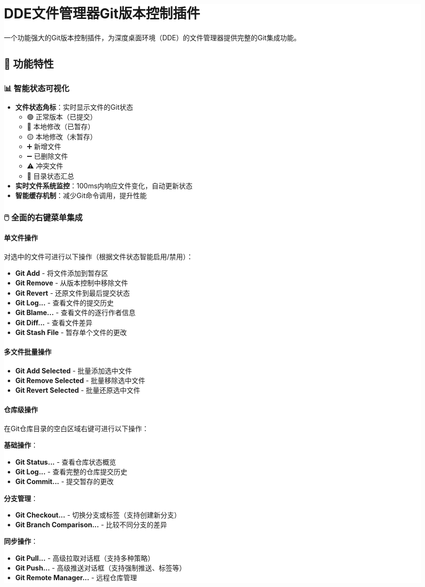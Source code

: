 # DDE文件管理器Git版本控制插件

一个功能强大的Git版本控制插件，为深度桌面环境（DDE）的文件管理器提供完整的Git集成功能。

## 🌟 功能特性

### 📊 智能状态可视化
- **文件状态角标**：实时显示文件的Git状态
  - 🟢 正常版本（已提交）
  - 🔵 本地修改（已暂存）
  - 🟡 本地修改（未暂存）
  - ➕ 新增文件
  - ➖ 已删除文件
  - ⚠️ 冲突文件
  - 📁 目录状态汇总
- **实时文件系统监控**：100ms内响应文件变化，自动更新状态
- **智能缓存机制**：减少Git命令调用，提升性能

### 🖱️ 全面的右键菜单集成

#### 单文件操作
对选中的文件可进行以下操作（根据文件状态智能启用/禁用）：

- **Git Add** - 将文件添加到暂存区
- **Git Remove** - 从版本控制中移除文件
- **Git Revert** - 还原文件到最后提交状态
- **Git Log...** - 查看文件的提交历史
- **Git Blame...** - 查看文件的逐行作者信息
- **Git Diff...** - 查看文件差异
- **Git Stash File** - 暂存单个文件的更改

#### 多文件批量操作
- **Git Add Selected** - 批量添加选中文件
- **Git Remove Selected** - 批量移除选中文件
- **Git Revert Selected** - 批量还原选中文件

#### 仓库级操作
在Git仓库目录的空白区域右键可进行以下操作：

**基础操作**：
- **Git Status...** - 查看仓库状态概览
- **Git Log...** - 查看完整的仓库提交历史
- **Git Commit...** - 提交暂存的更改

**分支管理**：
- **Git Checkout...** - 切换分支或标签（支持创建新分支）
- **Git Branch Comparison...** - 比较不同分支的差异

**同步操作**：
- **Git Pull...** - 高级拉取对话框（支持多种策略）
- **Git Push...** - 高级推送对话框（支持强制推送、标签等）
- **Git Remote Manager...** - 远程仓库管理

